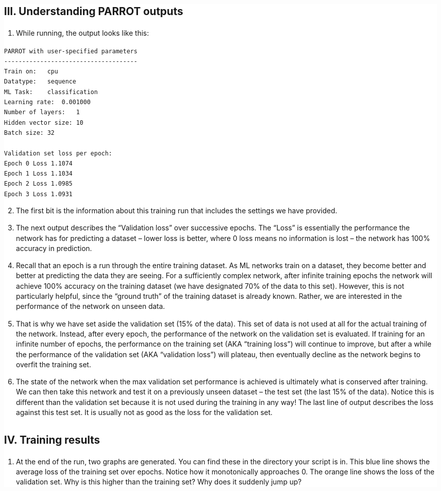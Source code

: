 ## III. Understanding PARROT outputs

1. While running, the output looks like this:

```
PARROT with user-specified parameters
-------------------------------------
Train on:	cpu
Datatype:	sequence
ML Task:	classification
Learning rate:	0.001000
Number of layers:	1
Hidden vector size:	10
Batch size:	32

Validation set loss per epoch:
Epoch 0	Loss 1.1074
Epoch 1	Loss 1.1034
Epoch 2	Loss 1.0985
Epoch 3	Loss 1.0931
```

2. The first bit is the information about this training run that includes the settings we have provided. 

3. The next output describes the “Validation loss” over successive epochs. The “Loss” is essentially the performance the network has for predicting a dataset – lower loss is better, where 0 loss means no information is lost – the network has 100% accuracy in prediction. 

4. Recall that an epoch is a run through the entire training dataset. As ML networks train on a dataset, they become better and better at predicting the data they are seeing. For a sufficiently complex network, after infinite training epochs the network will achieve 100% accuracy on the training dataset (we have designated 70% of the data to this set). However, this is not particularly helpful, since the “ground truth” of the training dataset is already known. Rather, we are interested in the performance of the network on unseen data.

5. That is why we have set aside the validation set (15% of the data). This set of data is not used at all for the actual training of the network. Instead, after every epoch, the performance of the network on the validation set is evaluated. If training for an infinite number of epochs, the performance on the training set (AKA “training loss”) will continue to improve, but after a while the performance of the validation set (AKA “validation loss”) will plateau, then eventually decline as the network begins to overfit the training set. 

6. The state of the network when the max validation set performance is achieved is ultimately what is conserved after training. We can then take this network and test it on a previously unseen dataset – the test set (the last 15% of the data). Notice this is different than the validation set because it is not used during the training in any way! The last line of output describes the loss against this test set. It is usually not as good as the loss for the validation set.

## IV. Training results

1. At the end of the run, two graphs are generated. You can find these in the directory your script is in. This blue line shows the average loss of the training set over epochs. Notice how it monotonically approaches 0. The orange line shows the loss of the validation set. Why is this higher than the training set? Why does it suddenly jump up? 

